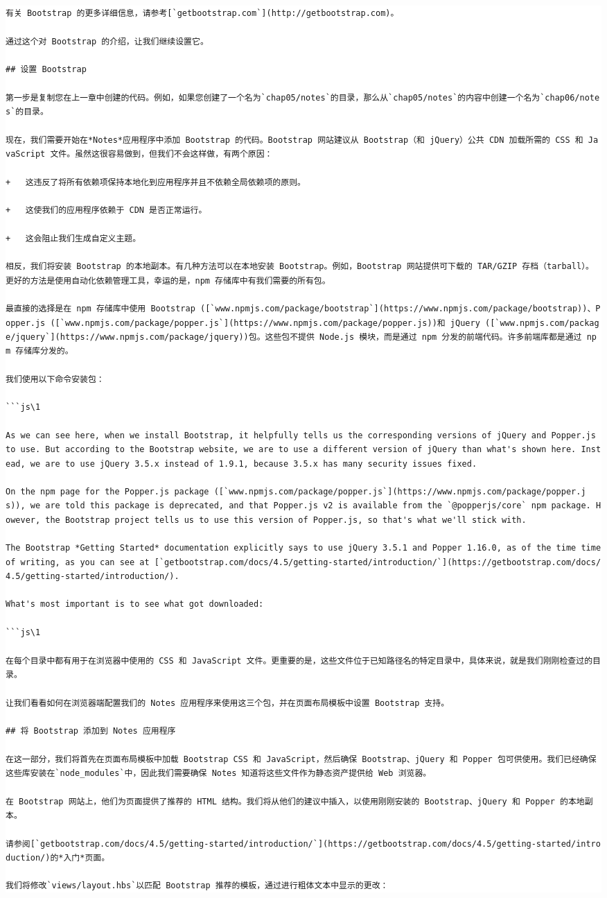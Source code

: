 ```js\1
有关 Bootstrap 的更多详细信息，请参考[`getbootstrap.com`](http://getbootstrap.com)。

通过这个对 Bootstrap 的介绍，让我们继续设置它。

## 设置 Bootstrap

第一步是复制您在上一章中创建的代码。例如，如果您创建了一个名为`chap05/notes`的目录，那么从`chap05/notes`的内容中创建一个名为`chap06/notes`的目录。

现在，我们需要开始在*Notes*应用程序中添加 Bootstrap 的代码。Bootstrap 网站建议从 Bootstrap（和 jQuery）公共 CDN 加载所需的 CSS 和 JavaScript 文件。虽然这很容易做到，但我们不会这样做，有两个原因：

+   这违反了将所有依赖项保持本地化到应用程序并且不依赖全局依赖项的原则。

+   这使我们的应用程序依赖于 CDN 是否正常运行。

+   这会阻止我们生成自定义主题。

相反，我们将安装 Bootstrap 的本地副本。有几种方法可以在本地安装 Bootstrap。例如，Bootstrap 网站提供可下载的 TAR/GZIP 存档（tarball）。更好的方法是使用自动化依赖管理工具，幸运的是，npm 存储库中有我们需要的所有包。

最直接的选择是在 npm 存储库中使用 Bootstrap ([`www.npmjs.com/package/bootstrap`](https://www.npmjs.com/package/bootstrap))、Popper.js ([`www.npmjs.com/package/popper.js`](https://www.npmjs.com/package/popper.js))和 jQuery ([`www.npmjs.com/package/jquery`](https://www.npmjs.com/package/jquery))包。这些包不提供 Node.js 模块，而是通过 npm 分发的前端代码。许多前端库都是通过 npm 存储库分发的。

我们使用以下命令安装包：

```js\1

As we can see here, when we install Bootstrap, it helpfully tells us the corresponding versions of jQuery and Popper.js to use. But according to the Bootstrap website, we are to use a different version of jQuery than what's shown here. Instead, we are to use jQuery 3.5.x instead of 1.9.1, because 3.5.x has many security issues fixed.

On the npm page for the Popper.js package ([`www.npmjs.com/package/popper.js`](https://www.npmjs.com/package/popper.js)), we are told this package is deprecated, and that Popper.js v2 is available from the `@popperjs/core` npm package. However, the Bootstrap project tells us to use this version of Popper.js, so that's what we'll stick with.

The Bootstrap *Getting Started* documentation explicitly says to use jQuery 3.5.1 and Popper 1.16.0, as of the time time of writing, as you can see at [`getbootstrap.com/docs/4.5/getting-started/introduction/`](https://getbootstrap.com/docs/4.5/getting-started/introduction/).

What's most important is to see what got downloaded:

```js\1

在每个目录中都有用于在浏览器中使用的 CSS 和 JavaScript 文件。更重要的是，这些文件位于已知路径名的特定目录中，具体来说，就是我们刚刚检查过的目录。

让我们看看如何在浏览器端配置我们的 Notes 应用程序来使用这三个包，并在页面布局模板中设置 Bootstrap 支持。

## 将 Bootstrap 添加到 Notes 应用程序

在这一部分，我们将首先在页面布局模板中加载 Bootstrap CSS 和 JavaScript，然后确保 Bootstrap、jQuery 和 Popper 包可供使用。我们已经确保这些库安装在`node_modules`中，因此我们需要确保 Notes 知道将这些文件作为静态资产提供给 Web 浏览器。

在 Bootstrap 网站上，他们为页面提供了推荐的 HTML 结构。我们将从他们的建议中插入，以使用刚刚安装的 Bootstrap、jQuery 和 Popper 的本地副本。

请参阅[`getbootstrap.com/docs/4.5/getting-started/introduction/`](https://getbootstrap.com/docs/4.5/getting-started/introduction/)的*入门*页面。

我们将修改`views/layout.hbs`以匹配 Bootstrap 推荐的模板，通过进行粗体文本中显示的更改：

```